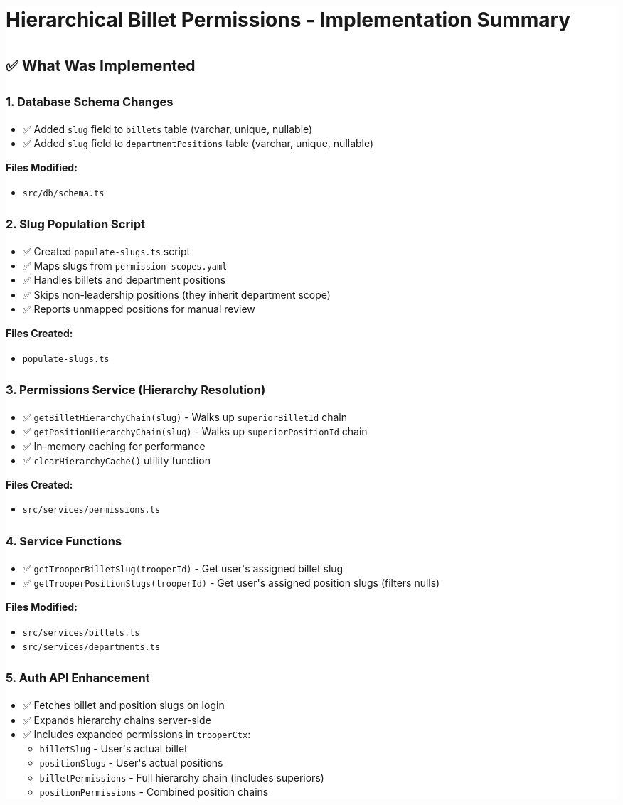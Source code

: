 # Hierarchical Billet Permissions - Implementation Summary

## ✅ What Was Implemented

### 1. Database Schema Changes

-   ✅ Added `slug` field to `billets` table (varchar, unique, nullable)
-   ✅ Added `slug` field to `departmentPositions` table (varchar, unique, nullable)

**Files Modified:**

-   `src/db/schema.ts`

### 2. Slug Population Script

-   ✅ Created `populate-slugs.ts` script
-   ✅ Maps slugs from `permission-scopes.yaml`
-   ✅ Handles billets and department positions
-   ✅ Skips non-leadership positions (they inherit department scope)
-   ✅ Reports unmapped positions for manual review

**Files Created:**

-   `populate-slugs.ts`

### 3. Permissions Service (Hierarchy Resolution)

-   ✅ `getBilletHierarchyChain(slug)` - Walks up `superiorBilletId` chain
-   ✅ `getPositionHierarchyChain(slug)` - Walks up `superiorPositionId` chain
-   ✅ In-memory caching for performance
-   ✅ `clearHierarchyCache()` utility function

**Files Created:**

-   `src/services/permissions.ts`

### 4. Service Functions

-   ✅ `getTrooperBilletSlug(trooperId)` - Get user's assigned billet slug
-   ✅ `getTrooperPositionSlugs(trooperId)` - Get user's assigned position slugs (filters nulls)

**Files Modified:**

-   `src/services/billets.ts`
-   `src/services/departments.ts`

### 5. Auth API Enhancement

-   ✅ Fetches billet and position slugs on login
-   ✅ Expands hierarchy chains server-side
-   ✅ Includes expanded permissions in `trooperCtx`:
    -   `billetSlug` - User's actual billet
    -   `positionSlugs` - User's actual positions
    -   `billetPermissions` - Full hierarchy chain (includes superiors)
    -   `positionPermissions` - Combined position chains
